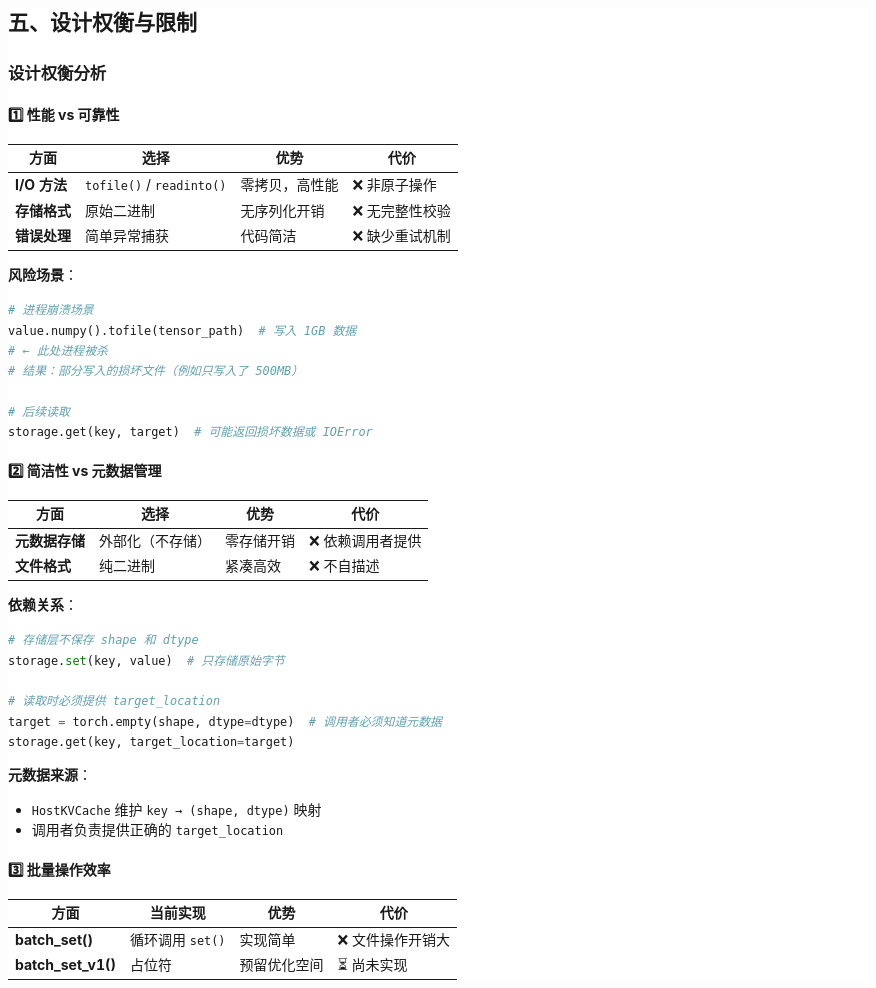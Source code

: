 
## 五、设计权衡与限制

### 设计权衡分析

#### 1️⃣ **性能 vs 可靠性**

| 方面 | 选择 | 优势 | 代价 |
|------|------|------|------|
| **I/O 方法** | `tofile()` / `readinto()` | 零拷贝，高性能 | ❌ 非原子操作 |
| **存储格式** | 原始二进制 | 无序列化开销 | ❌ 无完整性校验 |
| **错误处理** | 简单异常捕获 | 代码简洁 | ❌ 缺少重试机制 |

**风险场景**：
```python
# 进程崩溃场景
value.numpy().tofile(tensor_path)  # 写入 1GB 数据
# ← 此处进程被杀
# 结果：部分写入的损坏文件（例如只写入了 500MB）

# 后续读取
storage.get(key, target)  # 可能返回损坏数据或 IOError
```

#### 2️⃣ **简洁性 vs 元数据管理**

| 方面 | 选择 | 优势 | 代价 |
|------|------|------|------|
| **元数据存储** | 外部化（不存储） | 零存储开销 | ❌ 依赖调用者提供 |
| **文件格式** | 纯二进制 | 紧凑高效 | ❌ 不自描述 |

**依赖关系**：

```python
# 存储层不保存 shape 和 dtype
storage.set(key, value)  # 只存储原始字节

# 读取时必须提供 target_location
target = torch.empty(shape, dtype=dtype)  # 调用者必须知道元数据
storage.get(key, target_location=target)
```

**元数据来源**：
- `HostKVCache` 维护 `key → (shape, dtype)` 映射
- 调用者负责提供正确的 `target_location`

#### 3️⃣ **批量操作效率**

| 方面 | 当前实现 | 优势 | 代价 |
|------|---------|------|------|
| **batch_set()** | 循环调用 `set()` | 实现简单 | ❌ 文件操作开销大 |
| **batch_set_v1()** | 占位符 | 预留优化空间 | ⏳ 尚未实现 |
